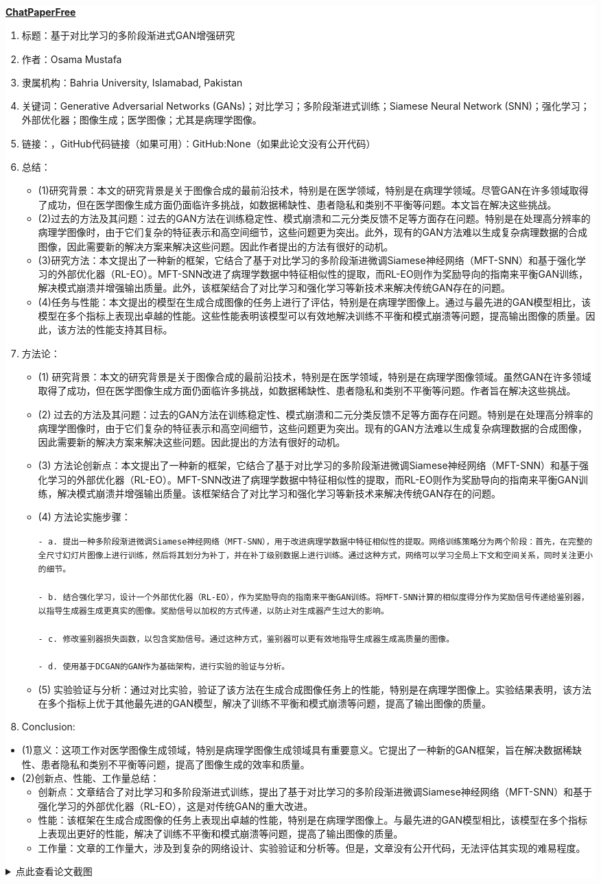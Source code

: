 **[ChatPaperFree](https://huggingface.co/spaces/Kedreamix/ChatPaperFree)**

1. 标题：基于对比学习的多阶段渐进式GAN增强研究

2. 作者：Osama Mustafa

3. 隶属机构：Bahria University, Islamabad, Pakistan

4. 关键词：Generative Adversarial Networks (GANs)；对比学习；多阶段渐进式训练；Siamese Neural Network (SNN)；强化学习；外部优化器；图像生成；医学图像；尤其是病理学图像。

5. 链接：，GitHub代码链接（如果可用）：GitHub:None（如果此论文没有公开代码）

6. 总结：

    - (1)研究背景：本文的研究背景是关于图像合成的最前沿技术，特别是在医学领域，特别是在病理学领域。尽管GAN在许多领域取得了成功，但在医学图像生成方面仍面临许多挑战，如数据稀缺性、患者隐私和类别不平衡等问题。本文旨在解决这些挑战。
    - (2)过去的方法及其问题：过去的GAN方法在训练稳定性、模式崩溃和二元分类反馈不足等方面存在问题。特别是在处理高分辨率的病理学图像时，由于它们复杂的特征表示和高空间细节，这些问题更为突出。此外，现有的GAN方法难以生成复杂病理数据的合成图像，因此需要新的解决方案来解决这些问题。因此作者提出的方法有很好的动机。
    - (3)研究方法：本文提出了一种新的框架，它结合了基于对比学习的多阶段渐进微调Siamese神经网络（MFT-SNN）和基于强化学习的外部优化器（RL-EO）。MFT-SNN改进了病理学数据中特征相似性的提取，而RL-EO则作为奖励导向的指南来平衡GAN训练，解决模式崩溃并增强输出质量。此外，该框架结合了对比学习和强化学习等新技术来解决传统GAN存在的问题。 
    - (4)任务与性能：本文提出的模型在生成合成图像的任务上进行了评估，特别是在病理学图像上。通过与最先进的GAN模型相比，该模型在多个指标上表现出卓越的性能。这些性能表明该模型可以有效地解决训练不平衡和模式崩溃等问题，提高输出图像的质量。因此，该方法的性能支持其目标。
7. 方法论：

   - (1) 研究背景：本文的研究背景是关于图像合成的最前沿技术，特别是在医学领域，特别是在病理学图像领域。虽然GAN在许多领域取得了成功，但在医学图像生成方面仍面临许多挑战，如数据稀缺性、患者隐私和类别不平衡等问题。作者旨在解决这些挑战。
   - (2) 过去的方法及其问题：过去的GAN方法在训练稳定性、模式崩溃和二元分类反馈不足等方面存在问题。特别是在处理高分辨率的病理学图像时，由于它们复杂的特征表示和高空间细节，这些问题更为突出。现有的GAN方法难以生成复杂病理数据的合成图像，因此需要新的解决方案来解决这些问题。因此提出的方法有很好的动机。
   - (3) 方法论创新点：本文提出了一种新的框架，它结合了基于对比学习的多阶段渐进微调Siamese神经网络（MFT-SNN）和基于强化学习的外部优化器（RL-EO）。MFT-SNN改进了病理学数据中特征相似性的提取，而RL-EO则作为奖励导向的指南来平衡GAN训练，解决模式崩溃并增强输出质量。该框架结合了对比学习和强化学习等新技术来解决传统GAN存在的问题。
   - (4) 方法论实施步骤：
       
         - a. 提出一种多阶段渐进微调Siamese神经网络（MFT-SNN），用于改进病理学数据中特征相似性的提取。网络训练策略分为两个阶段：首先，在完整的全尺寸幻灯片图像上进行训练，然后将其划分为补丁，并在补丁级别数据上进行训练。通过这种方式，网络可以学习全局上下文和空间关系，同时关注更小的细节。
        
         - b. 结合强化学习，设计一个外部优化器（RL-EO），作为奖励导向的指南来平衡GAN训练。将MFT-SNN计算的相似度得分作为奖励信号传递给鉴别器，以指导生成器生成更真实的图像。奖励信号以加权的方式传递，以防止对生成器产生过大的影响。
        
         - c. 修改鉴别器损失函数，以包含奖励信号。通过这种方式，鉴别器可以更有效地指导生成器生成高质量的图像。
        
         - d. 使用基于DCGAN的GAN作为基础架构，进行实验的验证与分析。
   - (5) 实验验证与分析：通过对比实验，验证了该方法在生成合成图像任务上的性能，特别是在病理学图像上。实验结果表明，该方法在多个指标上优于其他最先进的GAN模型，解决了训练不平衡和模式崩溃等问题，提高了输出图像的质量。
8. Conclusion:

- (1)意义：这项工作对医学图像生成领域，特别是病理学图像生成领域具有重要意义。它提出了一种新的GAN框架，旨在解决数据稀缺性、患者隐私和类别不平衡等问题，提高了图像生成的效率和质量。
- (2)创新点、性能、工作量总结：
    - 创新点：文章结合了对比学习和多阶段渐进式训练，提出了基于对比学习的多阶段渐进微调Siamese神经网络（MFT-SNN）和基于强化学习的外部优化器（RL-EO），这是对传统GAN的重大改进。
    - 性能：该框架在生成合成图像的任务上表现出卓越的性能，特别是在病理学图像上。与最先进的GAN模型相比，该模型在多个指标上表现出更好的性能，解决了训练不平衡和模式崩溃等问题，提高了输出图像的质量。
    - 工作量：文章的工作量大，涉及到复杂的网络设计、实验验证和分析等。但是，文章没有公开代码，无法评估其实现的难易程度。


<details><summary>点此查看论文截图</summary></details>




